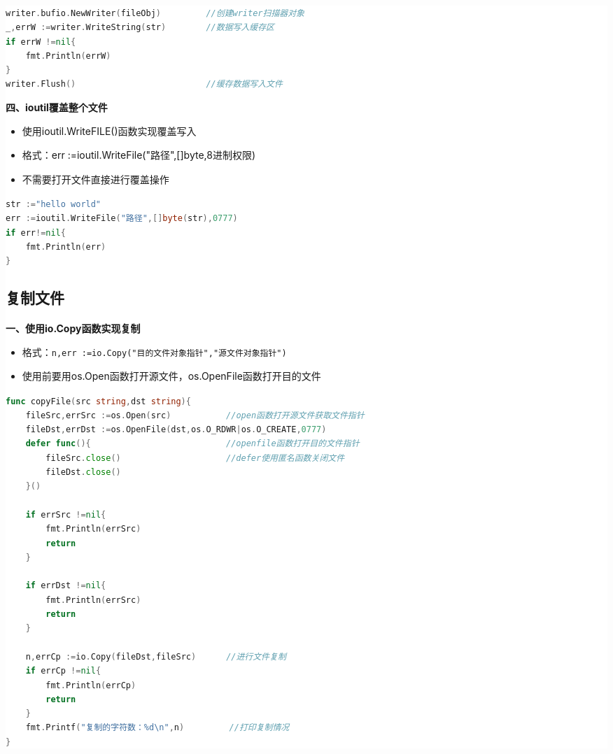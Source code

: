 ```go
writer.bufio.NewWriter(fileObj)			//创建writer扫描器对象
_,errW :=writer.WriteString(str)		//数据写入缓存区
if errW !=nil{
    fmt.Println(errW)
}
writer.Flush()							//缓存数据写入文件
```

**四、ioutil覆盖整个文件**

* 使用ioutil.WriteFILE()函数实现覆盖写入

* 格式：err :=ioutil.WriteFile("路径",[]byte,8进制权限)

* 不需要打开文件直接进行覆盖操作

```go
str :="hello world"
err :=ioutil.WriteFile("路径",[]byte(str),0777)
if err!=nil{
    fmt.Println(err)
}
```

## 复制文件

**一、使用io.Copy函数实现复制**

* 格式：`n,err :=io.Copy("目的文件对象指针","源文件对象指针")`

* 使用前要用os.Open函数打开源文件，os.OpenFile函数打开目的文件

```go
func copyFile(src string,dst string){
    fileSrc,errSrc :=os.Open(src)			//open函数打开源文件获取文件指针
    fileDst,errDst :=os.OpenFile(dst,os.O_RDWR|os.O_CREATE,0777)
    defer func(){							//openfile函数打开目的文件指针
        fileSrc.close()						//defer使用匿名函数关闭文件
        fileDst.close()
    }()
    
    if errSrc !=nil{
        fmt.Println(errSrc)
        return
    }
    
    if errDst !=nil{
        fmt.Println(errSrc)
        return
    }
    
    n,errCp :=io.Copy(fileDst,fileSrc)		//进行文件复制
    if errCp !=nil{
        fmt.Println(errCp)
        return
    }
    fmt.Printf("复制的字符数：%d\n",n)			//打印复制情况
}
```
